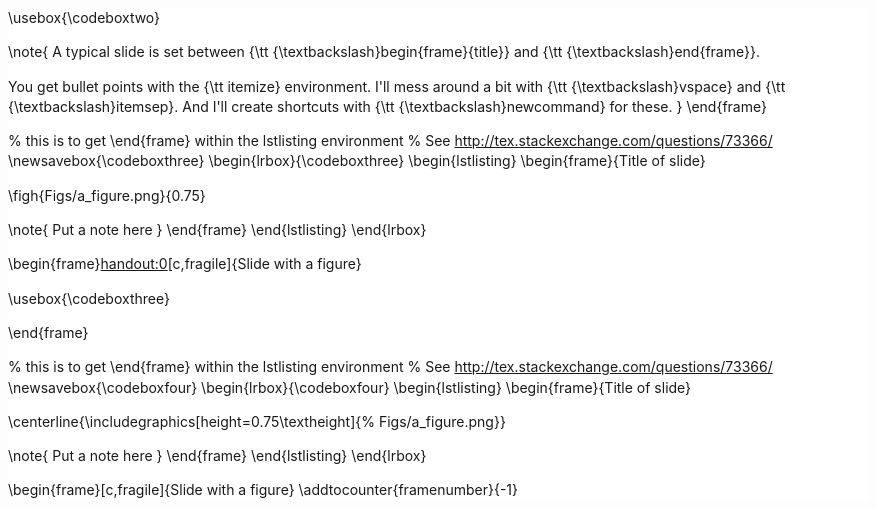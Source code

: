 \usebox{\codeboxtwo}

\note{
  A typical slide is set between {\tt {\textbackslash}begin\{frame\}\{title\}}
  and {\tt {\textbackslash}end\{frame\}}.

  You get bullet points with the {\tt itemize} environment. I'll mess
  around a bit with {\tt {\textbackslash}vspace} and
  {\tt {\textbackslash}itemsep}. And I'll create shortcuts with
  {\tt {\textbackslash}newcommand} for these.
}
\end{frame}


% this is to get \end{frame} within the lstlisting environment
% See http://tex.stackexchange.com/questions/73366/
\newsavebox{\codeboxthree}
\begin{lrbox}{\codeboxthree}
\begin{lstlisting}
\begin{frame}{Title of slide}

\figh{Figs/a_figure.png}{0.75}


\note{
  Put a note here
}
\end{frame}
\end{lstlisting}
\end{lrbox}


\begin{frame}<handout:0>[c,fragile]{Slide with a figure}

\usebox{\codeboxthree}

\end{frame}

% this is to get \end{frame} within the lstlisting environment
% See http://tex.stackexchange.com/questions/73366/
\newsavebox{\codeboxfour}
\begin{lrbox}{\codeboxfour}
\begin{lstlisting}
\begin{frame}{Title of slide}

\centerline{\includegraphics[height=0.75\textheight]{%
            Figs/a_figure.png}}

\note{
  Put a note here
}
\end{frame}
\end{lstlisting}
\end{lrbox}


\begin{frame}[c,fragile]{Slide with a figure}
\addtocounter{framenumber}{-1}

